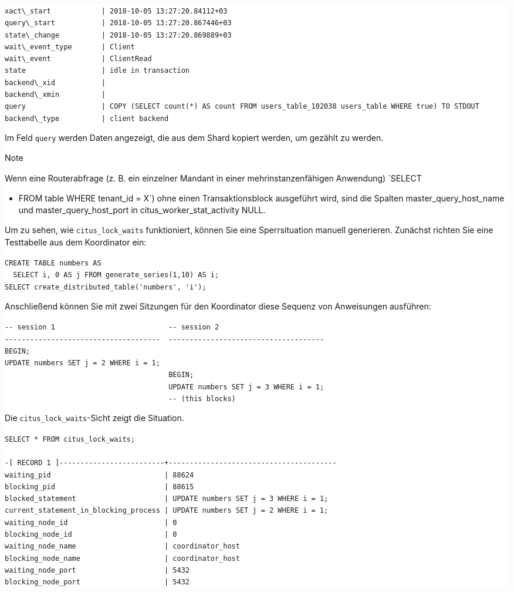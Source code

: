 ```postgresql
xact\_start            | 2018-10-05 13:27:20.84112+03
query\_start           | 2018-10-05 13:27:20.867446+03
state\_change          | 2018-10-05 13:27:20.869889+03
wait\_event_type       | Client
wait\_event            | ClientRead
state                  | idle in transaction
backend\_xid           | 
backend\_xmin          | 
query                  | COPY (SELECT count(*) AS count FROM users_table_102038 users_table WHERE true) TO STDOUT
backend\_type          | client backend
```

Im Feld `query` werden Daten angezeigt, die aus dem Shard kopiert werden, um gezählt zu werden.

> [!NOTE]
> Wenn eine Routerabfrage (z. B. ein einzelner Mandant in einer mehrinstanzenfähigen Anwendung) `SELECT
> * FROM table WHERE tenant_id = X`) ohne einen Transaktionsblock ausgeführt wird, sind die Spalten master\_query\_host\_name und master\_query\_host\_port in citus\_worker\_stat\_activity NULL.

Um zu sehen, wie `citus_lock_waits` funktioniert, können Sie eine Sperrsituation manuell generieren. Zunächst richten Sie eine Testtabelle aus dem Koordinator ein:

```postgresql
CREATE TABLE numbers AS
  SELECT i, 0 AS j FROM generate_series(1,10) AS i;
SELECT create_distributed_table('numbers', 'i');
```

Anschließend können Sie mit zwei Sitzungen für den Koordinator diese Sequenz von Anweisungen ausführen:

```postgresql
-- session 1                           -- session 2
-------------------------------------  -------------------------------------
BEGIN;
UPDATE numbers SET j = 2 WHERE i = 1;
                                       BEGIN;
                                       UPDATE numbers SET j = 3 WHERE i = 1;
                                       -- (this blocks)
```

Die `citus_lock_waits`-Sicht zeigt die Situation.

```postgresql
SELECT * FROM citus_lock_waits;

-[ RECORD 1 ]-------------------------+----------------------------------------
waiting_pid                           | 88624
blocking_pid                          | 88615
blocked_statement                     | UPDATE numbers SET j = 3 WHERE i = 1;
current_statement_in_blocking_process | UPDATE numbers SET j = 2 WHERE i = 1;
waiting_node_id                       | 0
blocking_node_id                      | 0
waiting_node_name                     | coordinator_host
blocking_node_name                    | coordinator_host
waiting_node_port                     | 5432
blocking_node_port                    | 5432
```
